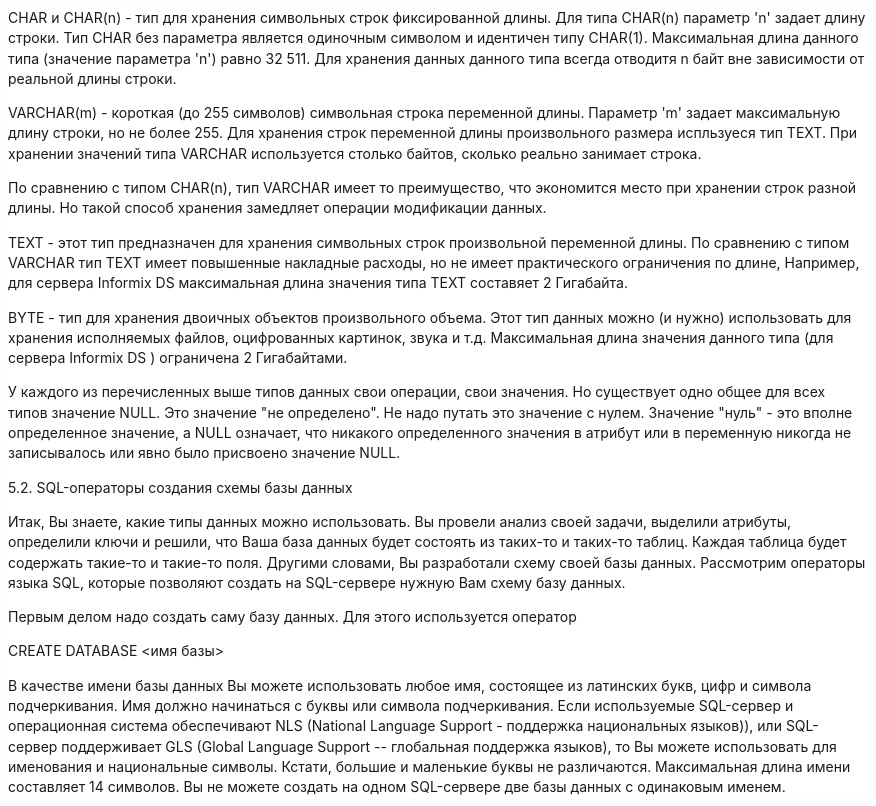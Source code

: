 CHAR и CHAR(n) - тип для хранения символьных строк фиксированной длины. 
Для типа CHAR(n) параметр \'n\' задает длину строки.  Тип CHAR без
параметра является одиночным символом и идентичен типу CHAR(1).
Максимальная длина данного типа (значение параметра \'n\') равно 32 511.
Для хранения данных данного типа всегда отводитя n байт вне зависимости
от реальной длины строки.

VARCHAR(m) - короткая (до 255 символов) символьная строка переменной
длины. Параметр \'m\' задает максимальную длину строки, но не более
255.  Для хранения строк переменной длины произвольного размера
испльзуеся тип TEXT.  При хранении значений типа VARCHAR используется
столько байтов, сколько реально занимает строка.

По сравнению с типом CHAR(n), тип VARCHAR имеет то преимущество, что
экономится место при хранении строк разной длины. Но такой способ
хранения замедляет операции модификации данных.

TEXT - этот тип предназначен для хранения символьных строк произвольной
переменной длины. По сравнению с типом VARCHAR тип TEXT имеет повышенные
накладные расходы, но не имеет практического ограничения по длине,
Например, для сервера Informix DS максимальная длина значения типа TEXT
составяет 2 Гигабайта.

BYTE - тип для хранения двоичных объектов произвольного объема. Этот тип
данных можно (и нужно) использовать для хранения исполняемых файлов,
оцифрованных картинок, звука и т.д. Максимальная длина значения данного
типа (для сервера Informix DS   ) ограничена 2 Гигабайтами.

У каждого из перечисленных выше типов данных свои операции, свои
значения. Но существует одно общее для всех типов значение ­NULL. Это
значение "не определено". Не надо путать это значение с нулем.
Значение "нуль" - это вполне определенное значение, а NULL означает,
что никакого определенного значения в атрибут или в переменную никогда
не записывалось или явно было присвоено значение NULL.

5.2. SQL-операторы создания схемы базы данных

Итак, Вы знаете, какие типы данных можно использовать. Вы провели анализ
своей задачи, выделили атрибуты, определили ключи и решили, что Ваша
база данных будет состоять из таких-то и таких-то таблиц. Каждая таблица
будет содержать такие-то и такие-то поля. Другими словами, Вы
разработали схему своей базы данных. Рассмотрим операторы языка SQL,
которые позволяют создать на SQL-сервере нужную Вам схему базу данных.

Первым делом надо создать саму базу данных. Для этого используется
оператор

CREATE DATABASE \<имя базы\>

В качестве имени базы данных Вы можете использовать любое имя, состоящее
из латинских букв, цифр и символа подчеркивания. Имя должно начинаться с
буквы или символа подчеркивания. Если используемые SQL-сервер и
операционная система обеспечивают NLS (National Language Support -
поддержка национальных языков)), или SQL-сервер поддерживает GLS (Global
Language Support -- глобальная поддержка языков), то Вы можете
использовать для именования и национальные символы. Кстати, большие и
маленькие буквы не различаются.  Максимальная длина имени составляет 14
символов.  Вы не можете создать на одном SQL-сервере две базы данных с
одинаковым именем.

